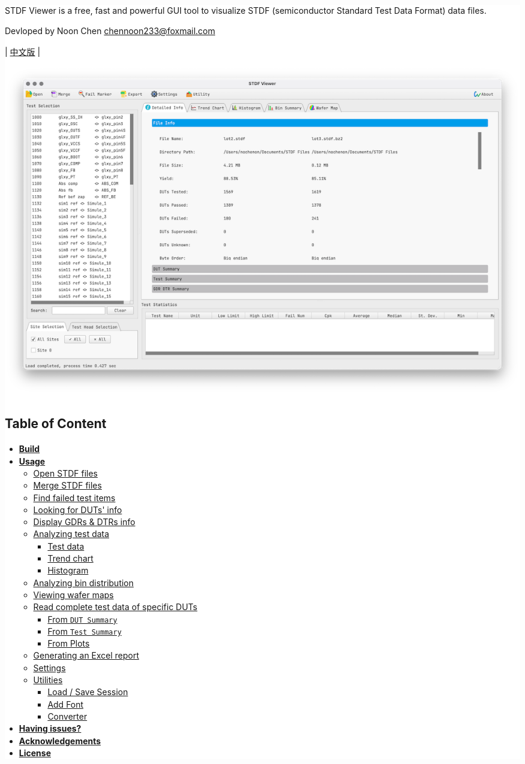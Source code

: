 STDF Viewer is a free, fast and powerful GUI tool to visualize STDF (semiconductor Standard Test Data Format) data files.

Devloped by Noon Chen <chennoon233@foxmail.com>

| [中文版](README_CN.md) |

<img src="screenshots/mainUI.png">

## Table of Content
- [**Build**](#build)
- [**Usage**](#usage)
  - [Open STDF files](#open-stdf-files)
  - [Merge STDF files](#merge-stdf-files)
  - [Find failed test items](#find-failed-test-items)
  - [Looking for DUTs' info](#looking-for-duts-info)
  - [Display GDRs & DTRs info](#display-gdrs--dtrs-info)
  - [Analyzing test data](#analyzing-test-data)
      - [Test data](#test-data)
      - [Trend chart](#trend-chart)
      - [Histogram](#histogram)
  - [Analyzing bin distribution](#analyzing-bin-distribution)
  - [Viewing wafer maps](#viewing-wafer-maps)
  - [Read complete test data of specific DUTs](#read-complete-test-data-of-specific-duts)
      - [From `DUT Summary`](#from-dut-summary)
      - [From `Test Summary`](#from-test-summary)
      - [From Plots](#from-plots)
  - [Generating an Excel report](#generating-an-excel-report)
  - [Settings](#settings)
  - [Utilities](#utilities)
      - [Load / Save Session](#load--save-session)
      - [Add Font](#add-font)
      - [Converter](#converter)
- [**Having issues?**](#having-issues)
- [**Acknowledgements**](#acknowledgements)
- [**License**](#license)